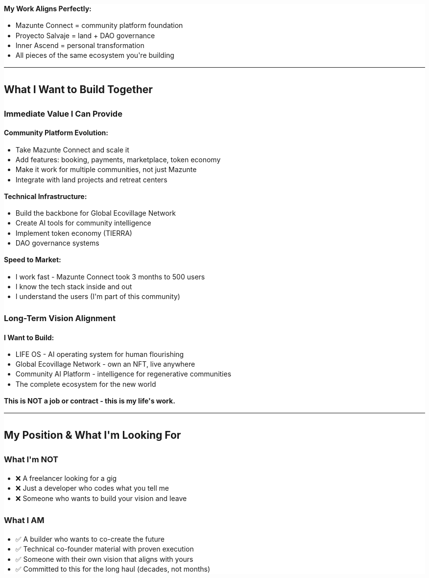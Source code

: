 **My Work Aligns Perfectly:**
- Mazunte Connect = community platform foundation
- Proyecto Salvaje = land + DAO governance
- Inner Ascend = personal transformation
- All pieces of the same ecosystem you're building

---

## What I Want to Build Together

### Immediate Value I Can Provide

**Community Platform Evolution:**
- Take Mazunte Connect and scale it
- Add features: booking, payments, marketplace, token economy
- Make it work for multiple communities, not just Mazunte
- Integrate with land projects and retreat centers

**Technical Infrastructure:**
- Build the backbone for Global Ecovillage Network
- Create AI tools for community intelligence
- Implement token economy (TIERRA)
- DAO governance systems

**Speed to Market:**
- I work fast - Mazunte Connect took 3 months to 500 users
- I know the tech stack inside and out
- I understand the users (I'm part of this community)

### Long-Term Vision Alignment

**I Want to Build:**
- LIFE OS - AI operating system for human flourishing
- Global Ecovillage Network - own an NFT, live anywhere
- Community AI Platform - intelligence for regenerative communities
- The complete ecosystem for the new world

**This is NOT a job or contract - this is my life's work.**

---

## My Position & What I'm Looking For

### What I'm NOT

- ❌ A freelancer looking for a gig
- ❌ Just a developer who codes what you tell me
- ❌ Someone who wants to build your vision and leave

### What I AM

- ✅ A builder who wants to co-create the future
- ✅ Technical co-founder material with proven execution
- ✅ Someone with their own vision that aligns with yours
- ✅ Committed to this for the long haul (decades, not months)
